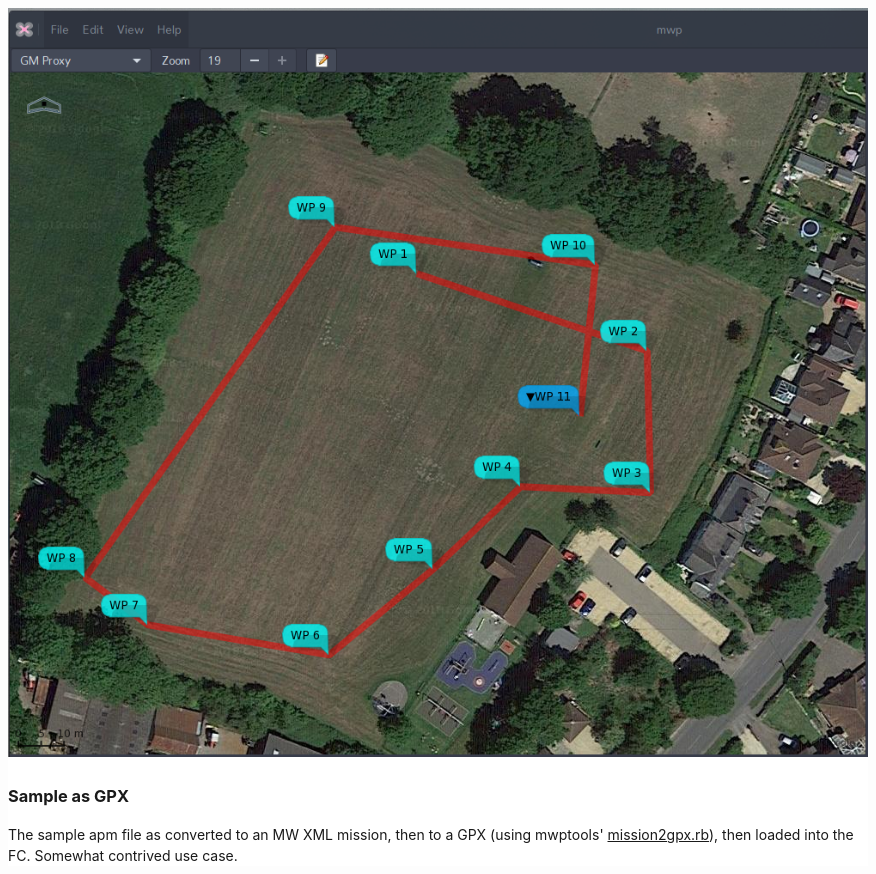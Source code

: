 ![apm](images/mwp_mission.png)

### Sample as GPX

The sample apm file as converted to an MW XML mission, then to a GPX
(using mwptools' [mission2gpx.rb](https://github.com/stronnag/mwptools/blob/master/samples/mission2gpx.rb)), then loaded into the FC. Somewhat contrived use case.
